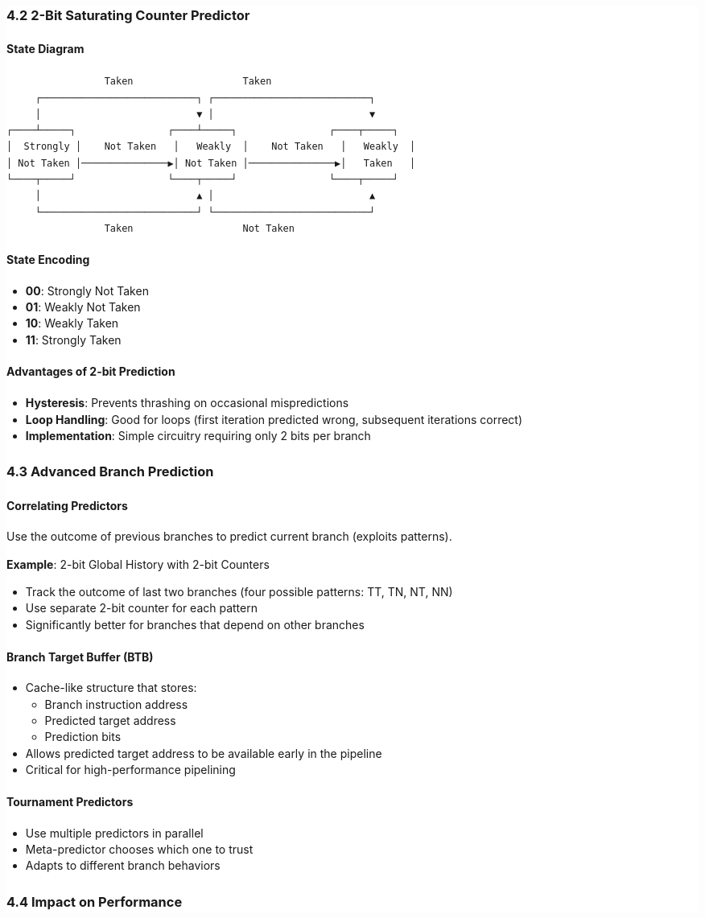 ### 4.2 2-Bit Saturating Counter Predictor

#### State Diagram
```
                 Taken                   Taken
     ┌───────────────────────────┐ ┌───────────────────────────┐
     │                           ▼ │                           ▼
┌────┴─────┐                ┌────┴─────┐                ┌────┬─────┐
│  Strongly │    Not Taken   │   Weakly  │    Not Taken   │   Weakly  │
│ Not Taken │───────────────▶│ Not Taken │───────────────▶│   Taken   │
└────┬─────┘                └────┬─────┘                └────┬─────┘
     │                           ▲ │                           ▲
     └───────────────────────────┘ └───────────────────────────┘
                 Taken                   Not Taken
```

#### State Encoding
- **00**: Strongly Not Taken
- **01**: Weakly Not Taken
- **10**: Weakly Taken
- **11**: Strongly Taken

#### Advantages of 2-bit Prediction
- **Hysteresis**: Prevents thrashing on occasional mispredictions
- **Loop Handling**: Good for loops (first iteration predicted wrong, subsequent iterations correct)
- **Implementation**: Simple circuitry requiring only 2 bits per branch

### 4.3 Advanced Branch Prediction

#### Correlating Predictors
Use the outcome of previous branches to predict current branch (exploits patterns).

**Example**: 2-bit Global History with 2-bit Counters
- Track the outcome of last two branches (four possible patterns: TT, TN, NT, NN)
- Use separate 2-bit counter for each pattern
- Significantly better for branches that depend on other branches

#### Branch Target Buffer (BTB)
- Cache-like structure that stores:
  - Branch instruction address
  - Predicted target address
  - Prediction bits
- Allows predicted target address to be available early in the pipeline
- Critical for high-performance pipelining

#### Tournament Predictors
- Use multiple predictors in parallel
- Meta-predictor chooses which one to trust
- Adapts to different branch behaviors

### 4.4 Impact on Performance
